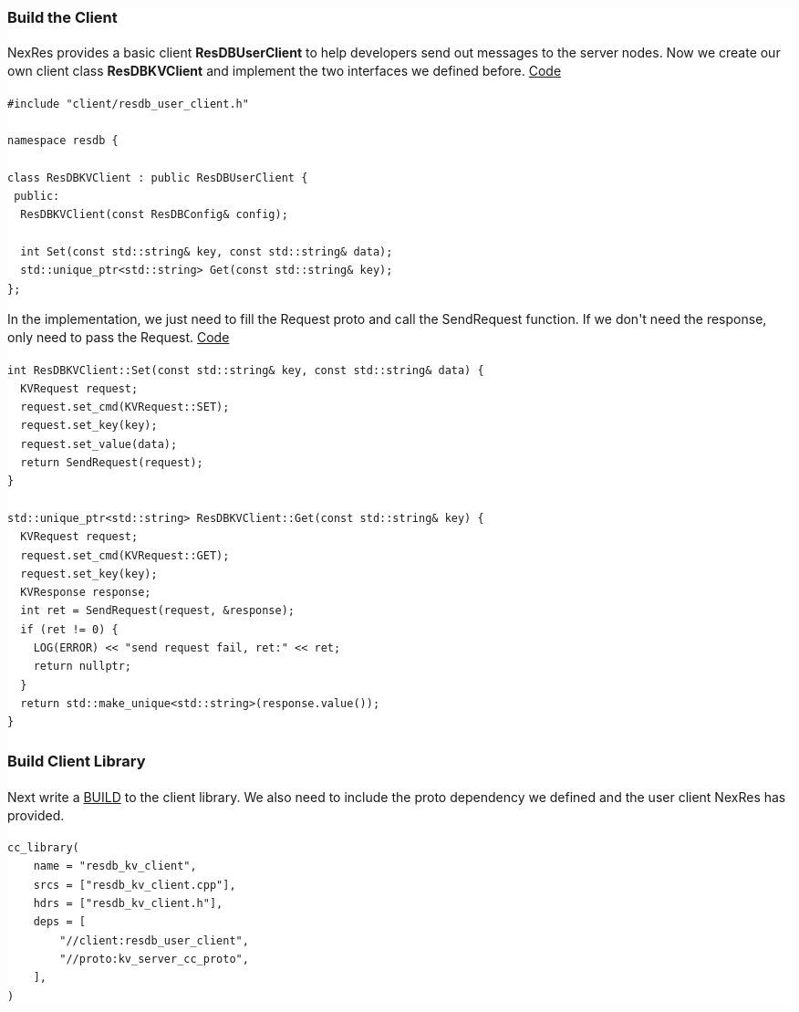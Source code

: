 
### Build the Client
NexRes provides a basic client **ResDBUserClient** to help developers send out messages to the server nodes.
Now we create our own client class **ResDBKVClient** and implement the two interfaces we defined before. [Code](https://github.com/resilientdb/resilientdb/blob/nexres/kv_client/resdb_kv_client.h)
```
#include "client/resdb_user_client.h"

namespace resdb {

class ResDBKVClient : public ResDBUserClient {
 public:
  ResDBKVClient(const ResDBConfig& config);

  int Set(const std::string& key, const std::string& data);
  std::unique_ptr<std::string> Get(const std::string& key);
};
```

In the implementation, we just need to fill the Request proto and call the SendRequest function.
If we don't need the response, only need to pass the Request. [Code](https://github.com/resilientdb/resilientdb/blob/nexres/kv_client/resdb_kv_client.cpp)

```
int ResDBKVClient::Set(const std::string& key, const std::string& data) {
  KVRequest request;
  request.set_cmd(KVRequest::SET);
  request.set_key(key);
  request.set_value(data);
  return SendRequest(request);
}

std::unique_ptr<std::string> ResDBKVClient::Get(const std::string& key) {
  KVRequest request;
  request.set_cmd(KVRequest::GET);
  request.set_key(key);
  KVResponse response;
  int ret = SendRequest(request, &response);
  if (ret != 0) {
    LOG(ERROR) << "send request fail, ret:" << ret;
    return nullptr;
  }
  return std::make_unique<std::string>(response.value());
}
```

### Build Client Library
Next write a [BUILD](https://github.com/resilientdb/resilientdb/blob/nexres/kv_client/BUILD) to the client library. We also need to include the proto dependency we defined and the user client
NexRes has provided.

```
cc_library(
    name = "resdb_kv_client",
    srcs = ["resdb_kv_client.cpp"],
    hdrs = ["resdb_kv_client.h"],
    deps = [
        "//client:resdb_user_client",
        "//proto:kv_server_cc_proto",
    ],
)
```

